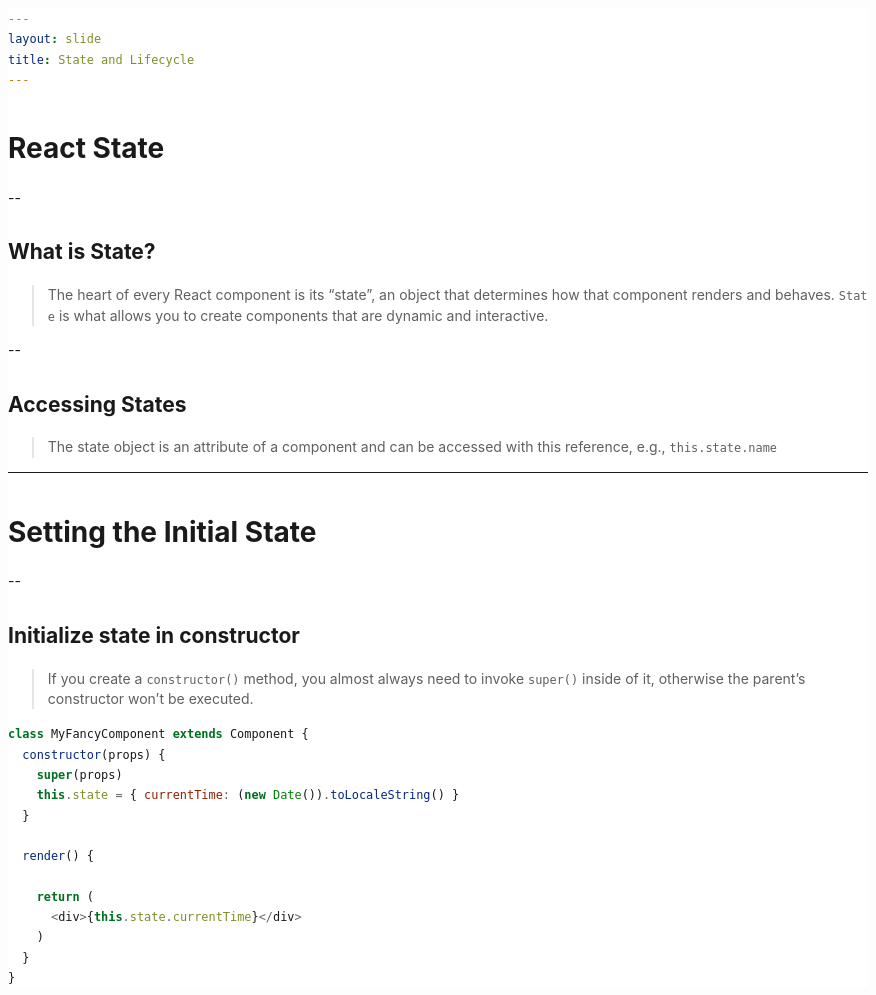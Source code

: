 ```yaml
---
layout: slide
title: State and Lifecycle
---
```


# React State

--

## What is State?

> The heart of every React component is its “state”, an object that determines how that component renders and behaves.
> `State` is what allows you to create components that are dynamic and interactive.

--

## Accessing States

> The state object is an attribute of a component and can be accessed with this reference, e.g., `this.state.name`

---

# Setting the Initial State

--

## Initialize state in constructor

> If you create a `constructor()` method, you almost always need to invoke `super()` inside of it, otherwise the parent’s constructor won’t be executed.

```js
class MyFancyComponent extends Component {
  constructor(props) {
    super(props)
    this.state = { currentTime: (new Date()).toLocaleString() }
  }

  render() {

    return (
      <div>{this.state.currentTime}</div>
    )
  }
}
```
